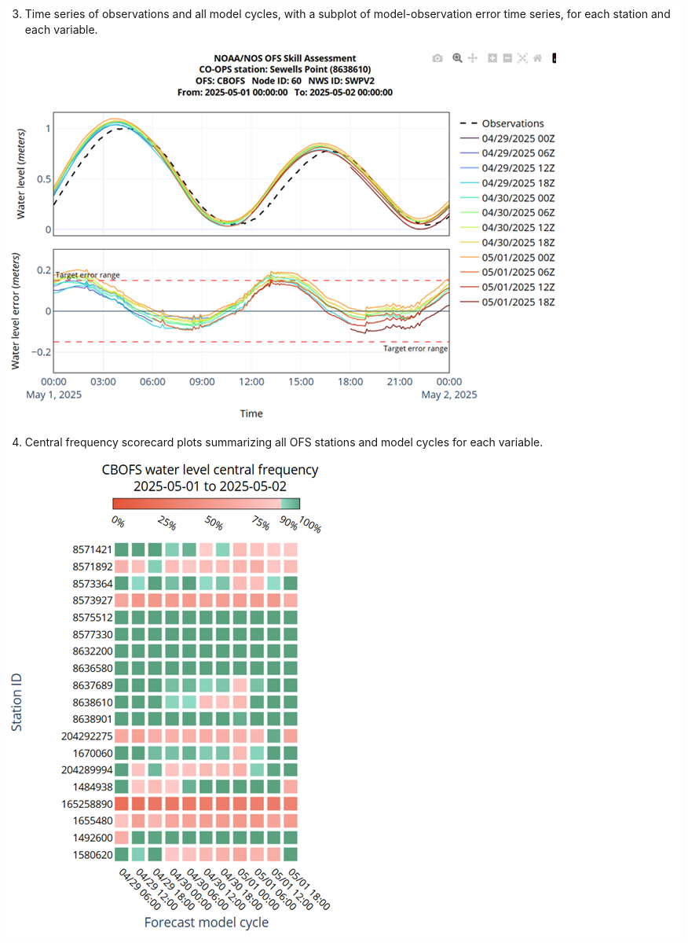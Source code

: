 3) Time series of observations and all model cycles, with a subplot of model-observation error time series, for each station and each variable.

![cycle_series_plots](./readme_images/model_cycle_series_plot_example.png)

4) Central frequency scorecard plots summarizing all OFS stations and model cycles for each variable.

![cycle_series_plots](./readme_images/scorecard_plot_example.png)
